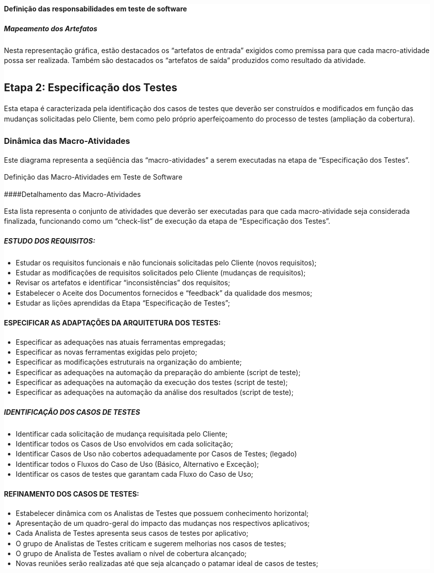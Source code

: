 #### Definição das responsabilidades em teste de software

##### Mapeamento dos Artefatos

Nesta representação gráfica, estão destacados os “artefatos de entrada” exigidos como premissa para que cada macro-atividade possa ser realizada. Também são destacados os “artefatos de saída” produzidos como resultado da atividade.

## Etapa 2: Especificação dos Testes

Esta etapa é caracterizada pela identificação dos casos de testes que deverão ser construídos e modificados em função das mudanças solicitadas pelo Cliente, bem como pelo próprio aperfeiçoamento do processo de testes (ampliação da cobertura).

### Dinâmica das Macro-Atividades

Este diagrama representa a seqüência das “macro-atividades” a serem executadas na etapa de “Especificação dos Testes”.

Definição das Macro-Atividades em Teste de Software

####Detalhamento das Macro-Atividades

Esta lista representa o conjunto de atividades que deverão ser executadas para que cada macro-atividade seja considerada finalizada, funcionando como um “check-list” de execução da etapa de “Especificação dos Testes”.

##### ESTUDO DOS REQUISITOS:

- Estudar os requisitos funcionais e não funcionais solicitadas pelo Cliente (novos requisitos);
- Estudar as modificações de requisitos solicitados pelo Cliente (mudanças de requisitos);
- Revisar os artefatos e identificar “inconsistências” dos requisitos;
- Estabelecer o Aceite dos Documentos fornecidos e “feedback” da qualidade dos mesmos;
- Estudar as lições aprendidas da Etapa “Especificação de Testes”;

#### ESPECIFICAR AS ADAPTAÇÕES DA ARQUITETURA DOS TESTES:

- Especificar as adequações nas atuais ferramentas empregadas;
- Especificar as novas ferramentas exigidas pelo projeto;
- Especificar as modificações estruturais na organização do ambiente;
- Especificar as adequações na automação da preparação do ambiente (script de teste);
- Especificar as adequações na automação da execução dos testes (script de teste);
- Especificar as adequações na automação da análise dos resultados (script de teste);

##### IDENTIFICAÇÃO DOS CASOS DE TESTES

- Identificar cada solicitação de mudança requisitada pelo Cliente;
- Identificar todos os Casos de Uso envolvidos em cada solicitação;
- Identificar Casos de Uso não cobertos adequadamente por Casos de Testes; (legado)
- Identificar todos o Fluxos do Caso de Uso (Básico, Alternativo e Exceção);
- Identificar os casos de testes que garantam cada Fluxo do Caso de Uso;

#### REFINAMENTO DOS CASOS DE TESTES:

- Estabelecer dinâmica com os Analistas de Testes que possuem conhecimento horizontal;
- Apresentação de um quadro-geral do impacto das mudanças nos respectivos aplicativos;
- Cada Analista de Testes apresenta seus casos de testes por aplicativo;
- O grupo de Analistas de Testes criticam e sugerem melhorias nos casos de testes;
- O grupo de Analista de Testes avaliam o nível de cobertura alcançado;
- Novas reuniões serão realizadas até que seja alcançado o patamar ideal de casos de testes;
